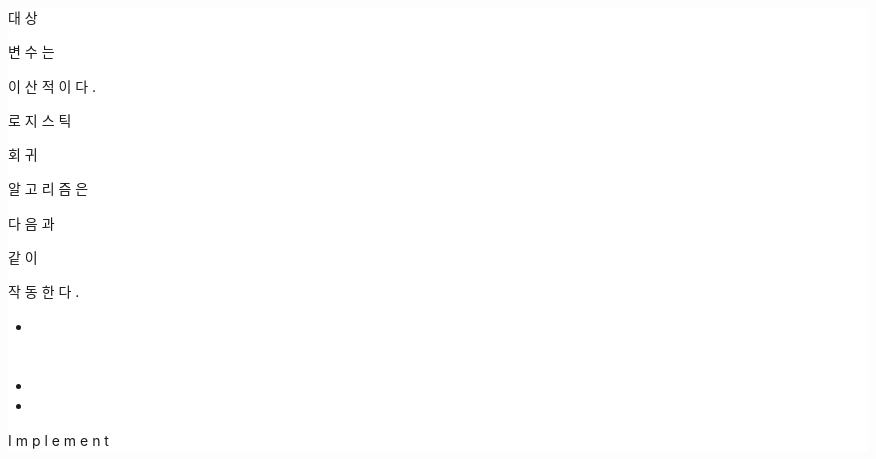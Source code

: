 대
상
 
변
수
는
 
이
산
적
이
다
.




로
지
스
틱
 
회
귀
 
알
고
리
즘
은
 
다
음
과
 
같
이
 
작
동
한
다
.
 
-


#
#
 
*
*
I
m
p
l
e
m
e
n
t
 